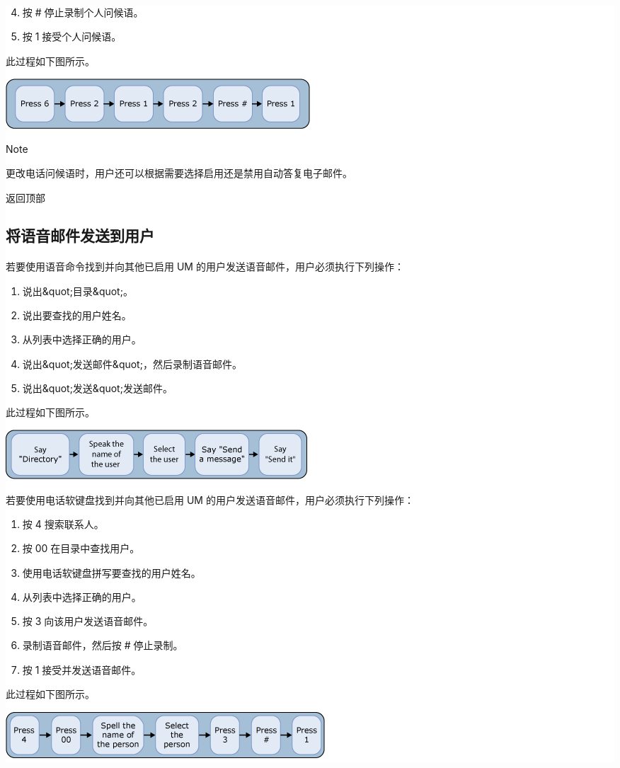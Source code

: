 4.  按 \# 停止录制个人问候语。

5.  按 1 接受个人问候语。

此过程如下图所示。

![录制您的个人问候语](images/Dn205138.4201f8a8-453c-4c6c-a8a4-29e862cd9649(EXCHG.150).gif "录制您的个人问候语")

> [!NOTE]
> 更改电话问候语时，用户还可以根据需要选择启用还是禁用自动答复电子邮件。


返回顶部

## 将语音邮件发送到用户

若要使用语音命令找到并向其他已启用 UM 的用户发送语音邮件，用户必须执行下列操作：

1.  说出\&quot;目录\&quot;。

2.  说出要查找的用户姓名。

3.  从列表中选择正确的用户。

4.  说出\&quot;发送邮件\&quot;，然后录制语音邮件。

5.  说出\&quot;发送\&quot;发送邮件。

此过程如下图所示。

![将语音邮件发送到用户](images/Dn205138.429dc8fe-5f0b-4c8d-b38d-a3172b7a947d(EXCHG.150).gif "将语音邮件发送到用户")

若要使用电话软键盘找到并向其他已启用 UM 的用户发送语音邮件，用户必须执行下列操作：

1.  按 4 搜索联系人。

2.  按 00 在目录中查找用户。

3.  使用电话软键盘拼写要查找的用户姓名。

4.  从列表中选择正确的用户。

5.  按 3 向该用户发送语音邮件。

6.  录制语音邮件，然后按 \# 停止录制。

7.  按 1 接受并发送语音邮件。

此过程如下图所示。

![将语音邮件发送到用户](images/Dn205138.69822404-3d68-40b0-b015-26101d2c125f(EXCHG.150).gif "将语音邮件发送到用户")
